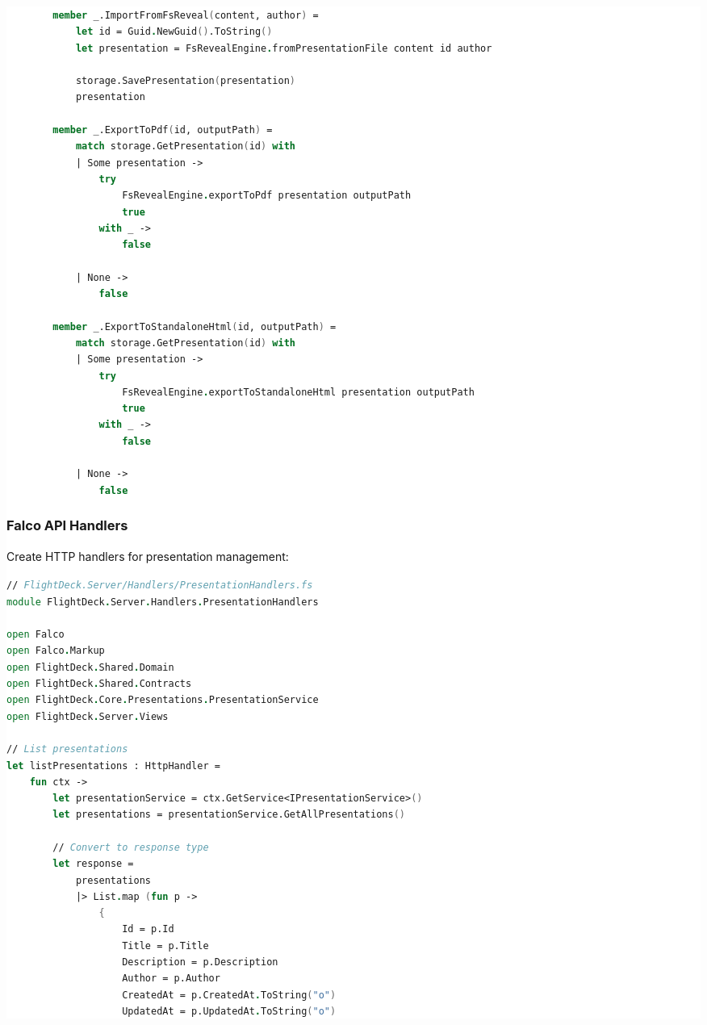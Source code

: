 ```fsharp
        member _.ImportFromFsReveal(content, author) =
            let id = Guid.NewGuid().ToString()
            let presentation = FsRevealEngine.fromPresentationFile content id author
            
            storage.SavePresentation(presentation)
            presentation
            
        member _.ExportToPdf(id, outputPath) =
            match storage.GetPresentation(id) with
            | Some presentation ->
                try
                    FsRevealEngine.exportToPdf presentation outputPath
                    true
                with _ ->
                    false
                    
            | None ->
                false
                
        member _.ExportToStandaloneHtml(id, outputPath) =
            match storage.GetPresentation(id) with
            | Some presentation ->
                try
                    FsRevealEngine.exportToStandaloneHtml presentation outputPath
                    true
                with _ ->
                    false
                    
            | None ->
                false
```

### Falco API Handlers

Create HTTP handlers for presentation management:

```fsharp
// FlightDeck.Server/Handlers/PresentationHandlers.fs
module FlightDeck.Server.Handlers.PresentationHandlers

open Falco
open Falco.Markup
open FlightDeck.Shared.Domain
open FlightDeck.Shared.Contracts
open FlightDeck.Core.Presentations.PresentationService
open FlightDeck.Server.Views

// List presentations
let listPresentations : HttpHandler =
    fun ctx ->
        let presentationService = ctx.GetService<IPresentationService>()
        let presentations = presentationService.GetAllPresentations()
        
        // Convert to response type
        let response = 
            presentations
            |> List.map (fun p ->
                {
                    Id = p.Id
                    Title = p.Title
                    Description = p.Description
                    Author = p.Author
                    CreatedAt = p.CreatedAt.ToString("o")
                    UpdatedAt = p.UpdatedAt.ToString("o")
```